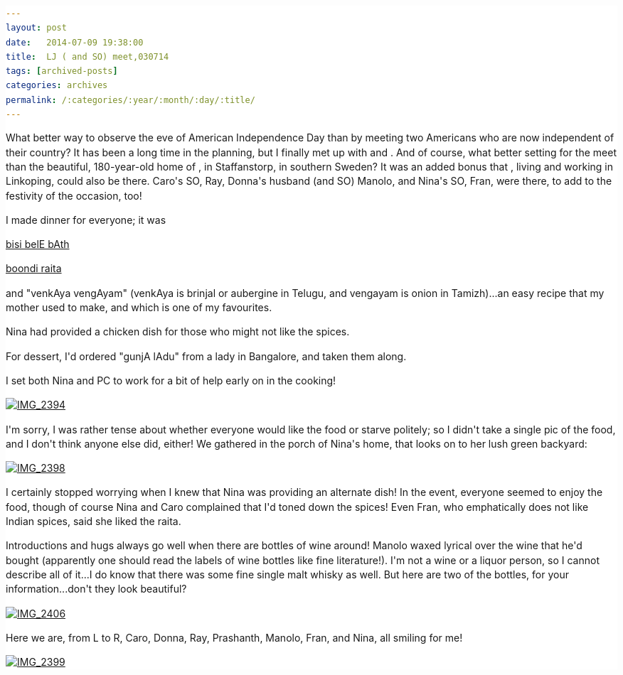 ```yaml
---
layout: post
date:	2014-07-09 19:38:00
title:  LJ ( and SO) meet,030714
tags: [archived-posts]
categories: archives
permalink: /:categories/:year/:month/:day/:title/
---
```

What better way to  observe the eve of American Independence Day than by meeting two Americans who are now independent of their country? It has been a long time in the planning, but I finally met up with <lj user="idahoswede"> and <lj user="pondhopper">. And of course, what better setting for the meet than the beautiful, 180-year-old home of <lj user="kejn">, in Staffanstorp, in southern Sweden? It was an added bonus that <lj user="prashanthchengi">, living and working in Linkoping, could also be there. Caro's SO, Ray, Donna's husband (and SO) Manolo, and Nina's SO, Fran, were there, to add to the festivity of the occasion, too!

I made dinner for everyone; it was 

<a href="http://en.wikipedia.org/wiki/Bisi_Bele_Bath"> bisi belE bAth </a>

<a href="http://en.wikipedia.org/wiki/Raita"> boondi raita </a>

and "venkAya vengAyam" (venkAya is brinjal or aubergine in Telugu, and vengayam is onion in Tamizh)...an easy recipe that my mother used to make, and which is one of my favourites. 

Nina had provided a chicken dish for those who might not like the spices.

For dessert, I'd ordered "gunjA lAdu" from a lady in Bangalore, and taken them along.

I set both Nina and PC to work for a bit of help early on in the cooking!

<a href="https://www.flickr.com/photos/86494503@N00/14417408509" title="IMG_2394 by mohandep, on Flickr"><img src="https://farm3.staticflickr.com/2919/14417408509_419c6a64df_z.jpg" width="640" height="480" alt="IMG_2394"></a>

I'm sorry, I was rather tense about whether everyone would like the food or starve politely; so I didn't take a single pic of the food, and I don't think anyone else did, either! We gathered in the porch of Nina's home, that looks on to her lush green backyard:

<a href="https://www.flickr.com/photos/86494503@N00/14417418859" title="IMG_2398 by mohandep, on Flickr"><img src="https://farm6.staticflickr.com/5501/14417418859_ce21364c49_z.jpg" width="640" height="480" alt="IMG_2398"></a>

I certainly stopped worrying when I knew that Nina was providing an alternate dish! In the event, everyone seemed to enjoy the food, though of course Nina and Caro complained that I'd toned down the spices! Even Fran, who emphatically does not like Indian spices, said she liked the raita.

Introductions and hugs always go well when there are bottles of wine around! Manolo waxed lyrical over the wine that he'd bought (apparently one should read the labels of wine bottles like fine literature!). I'm not a wine or a liquor person, so I cannot describe all of it...I do know that there was some fine single malt whisky as well. But here are two of the bottles, for your information...don't they look beautiful?

<a href="https://www.flickr.com/photos/86494503@N00/14417601557" title="IMG_2406 by mohandep, on Flickr"><img src="https://farm4.staticflickr.com/3890/14417601557_20c103f470_z.jpg" width="640" height="480" alt="IMG_2406"></a>

Here we are, from L to R, Caro, Donna, Ray, Prashanth, Manolo, Fran, and Nina, all smiling for me!

<a href="https://www.flickr.com/photos/86494503@N00/14417392508" title="IMG_2399 by mohandep, on Flickr"><img src="https://farm4.staticflickr.com/3918/14417392508_16fc870136_z.jpg" width="640" height="480" alt="IMG_2399"></a>
